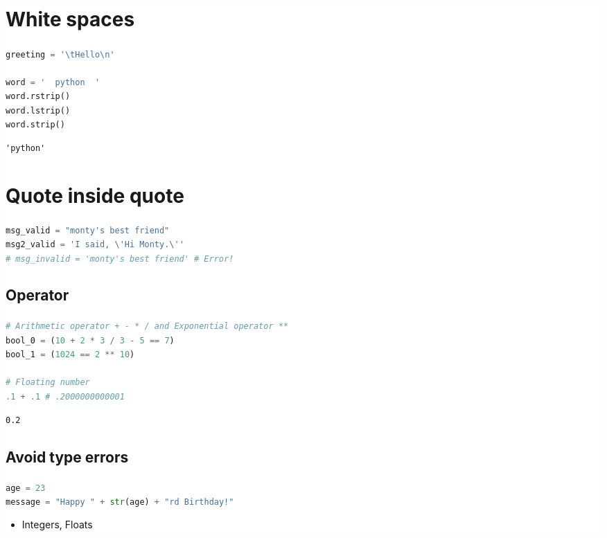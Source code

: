 
# White spaces


```python
greeting = '\tHello\n'

word = '  python  '
word.rstrip()
word.lstrip()
word.strip()
```




    'python'



# Quote inside quote


```python
msg_valid = "monty's best friend"
msg2_valid = 'I said, \'Hi Monty.\''
# msg_invalid = 'monty's best friend' # Error!
```

## Operator


```python
# Arithmetic operator + - * / and Exponential operator **
bool_0 = (10 + 2 * 3 / 3 - 5 == 7)
bool_1 = (1024 == 2 ** 10)

# Floating number
.1 + .1 # .2000000000001
```




    0.2



## Avoid type errors


```python
age = 23
message = "Happy " + str(age) + "rd Birthday!"
```

- Integers, Floats

